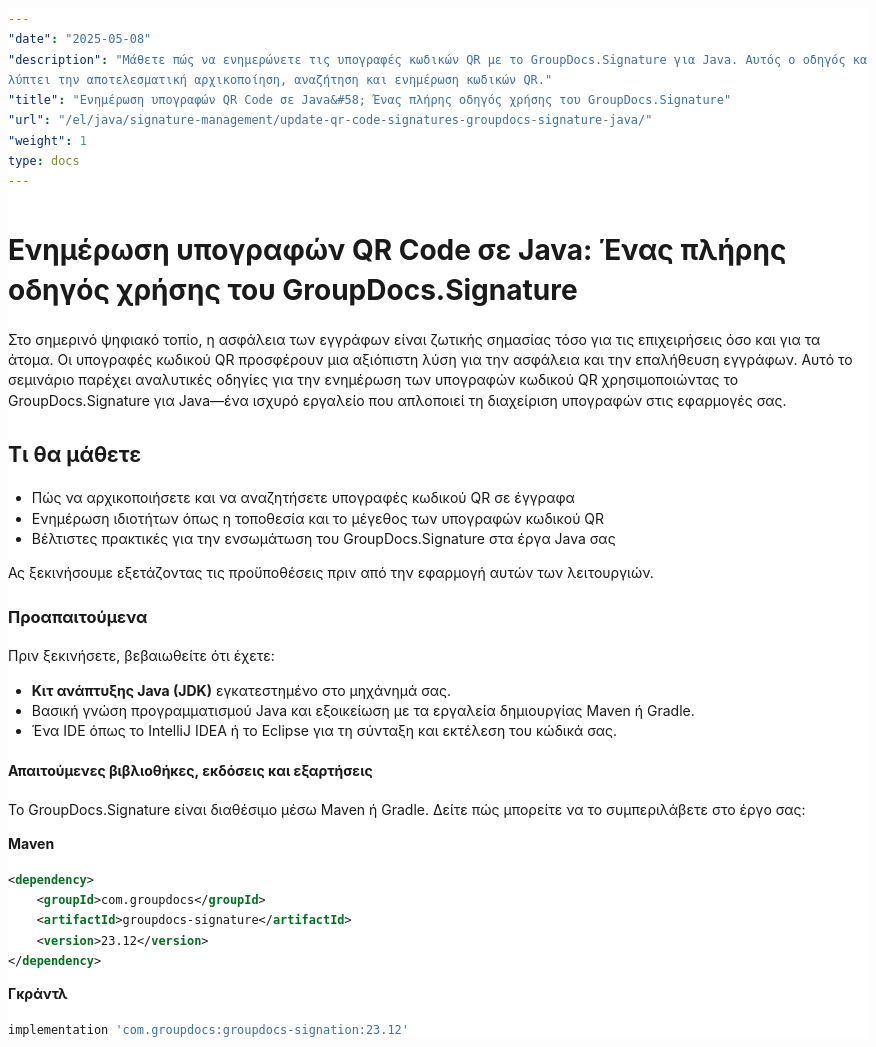 ```yaml
---
"date": "2025-05-08"
"description": "Μάθετε πώς να ενημερώνετε τις υπογραφές κωδικών QR με το GroupDocs.Signature για Java. Αυτός ο οδηγός καλύπτει την αποτελεσματική αρχικοποίηση, αναζήτηση και ενημέρωση κωδικών QR."
"title": "Ενημέρωση υπογραφών QR Code σε Java&#58; Ένας πλήρης οδηγός χρήσης του GroupDocs.Signature"
"url": "/el/java/signature-management/update-qr-code-signatures-groupdocs-signature-java/"
"weight": 1
type: docs
---
```

# Ενημέρωση υπογραφών QR Code σε Java: Ένας πλήρης οδηγός χρήσης του GroupDocs.Signature

Στο σημερινό ψηφιακό τοπίο, η ασφάλεια των εγγράφων είναι ζωτικής σημασίας τόσο για τις επιχειρήσεις όσο και για τα άτομα. Οι υπογραφές κωδικού QR προσφέρουν μια αξιόπιστη λύση για την ασφάλεια και την επαλήθευση εγγράφων. Αυτό το σεμινάριο παρέχει αναλυτικές οδηγίες για την ενημέρωση των υπογραφών κωδικού QR χρησιμοποιώντας το GroupDocs.Signature για Java—ένα ισχυρό εργαλείο που απλοποιεί τη διαχείριση υπογραφών στις εφαρμογές σας.

## Τι θα μάθετε

- Πώς να αρχικοποιήσετε και να αναζητήσετε υπογραφές κωδικού QR σε έγγραφα
- Ενημέρωση ιδιοτήτων όπως η τοποθεσία και το μέγεθος των υπογραφών κωδικού QR
- Βέλτιστες πρακτικές για την ενσωμάτωση του GroupDocs.Signature στα έργα Java σας

Ας ξεκινήσουμε εξετάζοντας τις προϋποθέσεις πριν από την εφαρμογή αυτών των λειτουργιών.

### Προαπαιτούμενα

Πριν ξεκινήσετε, βεβαιωθείτε ότι έχετε:

- **Κιτ ανάπτυξης Java (JDK)** εγκατεστημένο στο μηχάνημά σας.
- Βασική γνώση προγραμματισμού Java και εξοικείωση με τα εργαλεία δημιουργίας Maven ή Gradle.
- Ένα IDE όπως το IntelliJ IDEA ή το Eclipse για τη σύνταξη και εκτέλεση του κώδικά σας.

#### Απαιτούμενες βιβλιοθήκες, εκδόσεις και εξαρτήσεις

Το GroupDocs.Signature είναι διαθέσιμο μέσω Maven ή Gradle. Δείτε πώς μπορείτε να το συμπεριλάβετε στο έργο σας:

**Maven**
```xml
<dependency>
    <groupId>com.groupdocs</groupId>
    <artifactId>groupdocs-signature</artifactId>
    <version>23.12</version>
</dependency>
```

**Γκράντλ**
```gradle
implementation 'com.groupdocs:groupdocs-signation:23.12'
```
